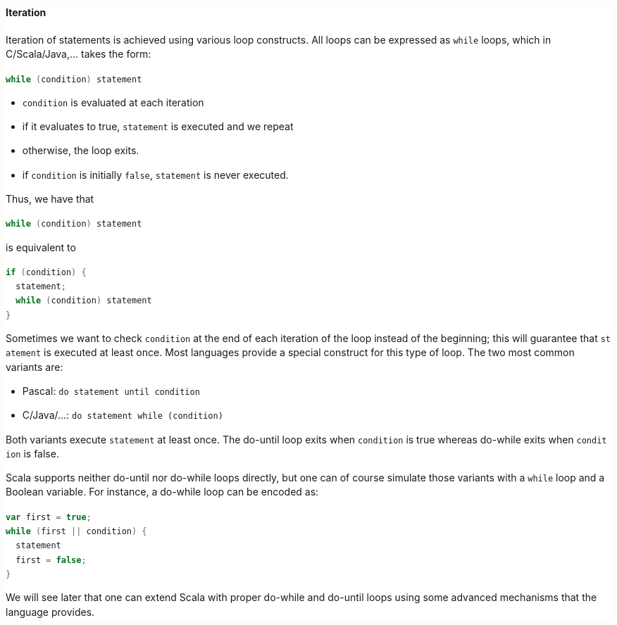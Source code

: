 #### Iteration

Iteration of statements is achieved using various loop constructs.
All loops can be expressed as `while` loops, which in
C/Scala/Java,... takes the form:

```scala
while (condition) statement
```

* `condition` is evaluated at each iteration

* if it evaluates to true, `statement` is executed and we repeat

* otherwise, the loop exits.

* if `condition` is initially `false`, `statement` is never executed.

Thus, we have that

```scala
while (condition) statement
```

is equivalent to

```scala
if (condition) { 
  statement;
  while (condition) statement 
}
```

Sometimes we want to check `condition` at the end of each iteration of
the loop instead of the beginning; this will guarantee that `statement` is
executed at least once. Most languages provide a special construct for
this type of loop. The two most common variants are:

* Pascal: ```do statement until condition```

* C/Java/...: ```do statement while (condition)```

Both variants execute `statement` at least once. The do-until loop exits when
`condition` is true whereas do-while exits when `condition` is false.

Scala supports neither do-until nor do-while loops directly, but one
can of course simulate those variants with a `while` loop and a Boolean
variable. For instance, a do-while loop can be encoded as:

```scala
var first = true;
while (first || condition) {
  statement
  first = false;
}
```

We will see later that one can extend Scala with proper do-while and
do-until loops using some advanced mechanisms that the language provides.
